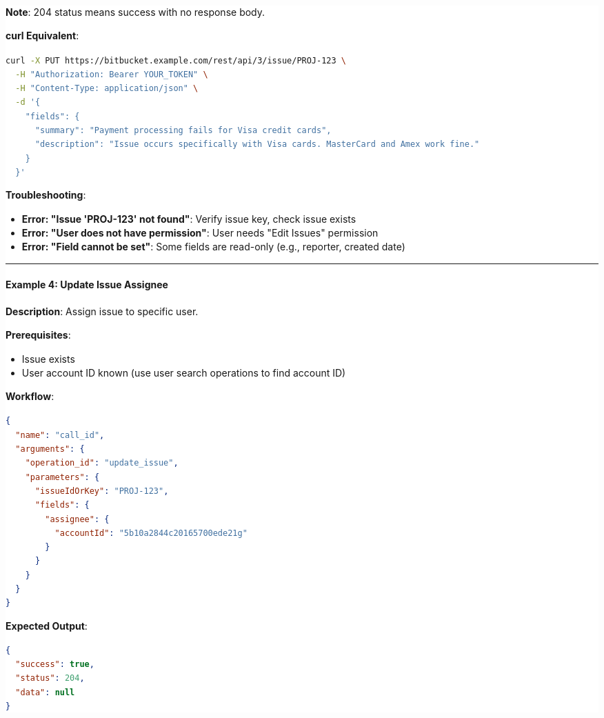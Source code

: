 **Note**: 204 status means success with no response body.

**curl Equivalent**:
```bash
curl -X PUT https://bitbucket.example.com/rest/api/3/issue/PROJ-123 \
  -H "Authorization: Bearer YOUR_TOKEN" \
  -H "Content-Type: application/json" \
  -d '{
    "fields": {
      "summary": "Payment processing fails for Visa credit cards",
      "description": "Issue occurs specifically with Visa cards. MasterCard and Amex work fine."
    }
  }'
```

**Troubleshooting**:
- **Error: "Issue 'PROJ-123' not found"**: Verify issue key, check issue exists
- **Error: "User does not have permission"**: User needs "Edit Issues" permission
- **Error: "Field cannot be set"**: Some fields are read-only (e.g., reporter, created date)

---

#### Example 4: Update Issue Assignee

**Description**: Assign issue to specific user.

**Prerequisites**:
- Issue exists
- User account ID known (use user search operations to find account ID)

**Workflow**:

```json
{
  "name": "call_id",
  "arguments": {
    "operation_id": "update_issue",
    "parameters": {
      "issueIdOrKey": "PROJ-123",
      "fields": {
        "assignee": {
          "accountId": "5b10a2844c20165700ede21g"
        }
      }
    }
  }
}
```

**Expected Output**:
```json
{
  "success": true,
  "status": 204,
  "data": null
}
```

